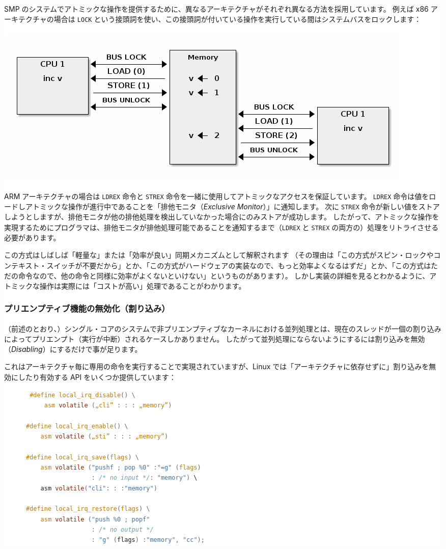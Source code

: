 
SMP のシステムでアトミックな操作を提供するために、異なるアーキテクチャがそれぞれ異なる方法を採用しています。
例えば x86 アーキテクチャの場合は ``LOCK`` という接頭詞を使い、この接頭詞が付いている操作を実行している間はシステムバスをロックします：


![](images/Fig24-FixingAtomicOperation.png)


ARM アーキテクチャの場合は ``LDREX`` 命令と ``STREX`` 命令を一緒に使用してアトミックなアクセスを保証しています。
``LDREX`` 命令は値をロードしアトミックな操作が進行中であることを「排他モニタ（*Exclusive Monitor*）」に通知します。
次に ``STREX`` 命令が新しい値をストアしようとしますが、排他モニタが他の排他処理を検出していなかった場合にのみストアが成功します。
したがって、アトミックな操作を実現するためにプログラマは、排他モニタが排他処理可能であることを通知するまで（``LDREX`` と ``STREX`` の両方の）処理をリトライさせる必要があります。

この方式はしばしば「軽量な」または「効率が良い」同期メカニズムとして解釈されます
（その理由は「この方式がスピン・ロックやコンテキスト・スイッチが不要だから」とか、「この方式がハードウェアの実装なので、もっと効率よくなるはずだ」とか、「この方式はただの命令なので、他の命令と同様に効率がよくないといけない」というものがあります）。
しかし実装の詳細を見るとわかるように、アトミックな操作は実際には「コストが高い」処理であることがわかります。


### プリエンプティブ機能の無効化（割り込み）

（前述のとおり、）シングル・コアのシステムで非プリエンプティブなカーネルにおける並列処理とは、現在のスレッドが一個の割り込みによってプリエンプト（実行が中断）されるケースしかありません。
したがって並列処理にならないようにするには割り込みを無効（*Disabling*）にするだけで事が足ります。

これはアーキテクチャ毎に専用の命令を実行することで実現されていますが、Linux では「アーキテクチャに依存せずに」割り込みを無効にしたり有効する API をいくつか提供しています：

```c
       #define local_irq_disable() \
           asm volatile („cli” : : : „memory”)

      #define local_irq_enable() \
          asm volatile („sti” : : : „memory”)

      #define local_irq_save(flags) \
          asm volatile ("pushf ; pop %0" :"=g" (flags)
                        : /* no input */: "memory") \
          asm volatile("cli": : :"memory")

      #define local_irq_restore(flags) \
          asm volatile ("push %0 ; popf"
                        : /* no output */
                        : "g" (flags) :"memory", "cc");
```
